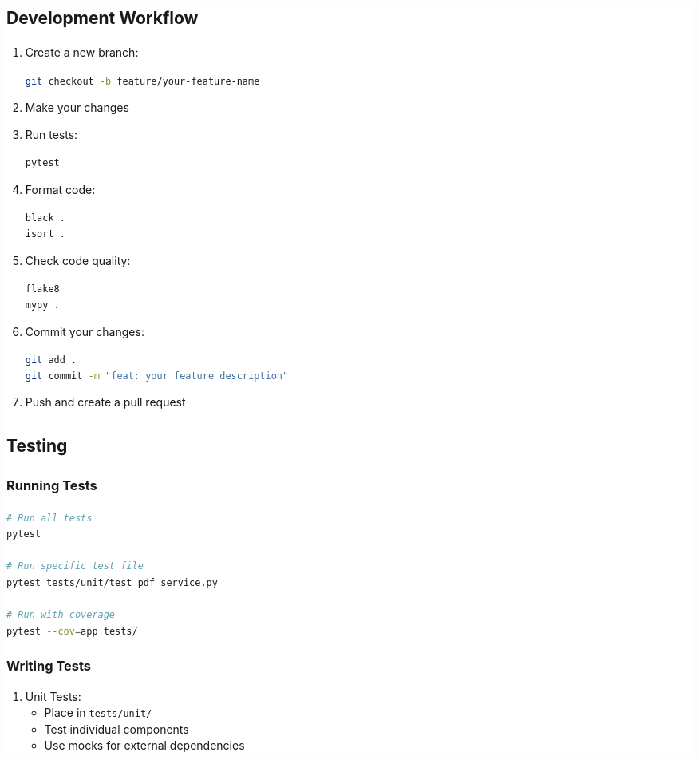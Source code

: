## Development Workflow

1. Create a new branch:
   ```bash
   git checkout -b feature/your-feature-name
   ```

2. Make your changes

3. Run tests:
   ```bash
   pytest
   ```

4. Format code:
   ```bash
   black .
   isort .
   ```

5. Check code quality:
   ```bash
   flake8
   mypy .
   ```

6. Commit your changes:
   ```bash
   git add .
   git commit -m "feat: your feature description"
   ```

7. Push and create a pull request

## Testing

### Running Tests

```bash
# Run all tests
pytest

# Run specific test file
pytest tests/unit/test_pdf_service.py

# Run with coverage
pytest --cov=app tests/
```

### Writing Tests

1. Unit Tests:
   - Place in `tests/unit/`
   - Test individual components
   - Use mocks for external dependencies
